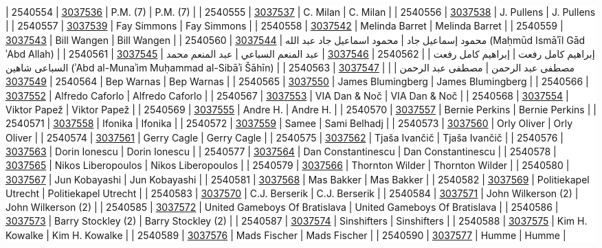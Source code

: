| 2540554 | [3037536](https://www.discogs.com/artist/3037536) | P.M. (7) | P.M. (7) |
| 2540555 | [3037537](https://www.discogs.com/artist/3037537) | C. Milan | C. Milan |
| 2540556 | [3037538](https://www.discogs.com/artist/3037538) | J. Pullens | J. Pullens |
| 2540557 | [3037539](https://www.discogs.com/artist/3037539) | Fay Simmons | Fay Simmons |
| 2540558 | [3037542](https://www.discogs.com/artist/3037542) | Melinda Barret | Melinda Barret |
| 2540559 | [3037543](https://www.discogs.com/artist/3037543) | Bill Wangen | Bill Wangen |
| 2540560 | [3037544](https://www.discogs.com/artist/3037544) | محمود إسماعيل جاد | محمود اسماعيل جاد عبد الله   (Maḥmūd Ismāʾīl Gād ʾAbd Allah) |
| 2540561 | [3037545](https://www.discogs.com/artist/3037545) | إبراهيم كامل رفعت | إبراهيم كامل رفعت |
| 2540562 | [3037546](https://www.discogs.com/artist/3037546) | عبد المنعم السباعي | عبد المنعم محمد السباعى شاهين   (ʾAbd al-Munaʾim Muḥammad al-Sibāʾi Šāhīn) |
| 2540563 | [3037547](https://www.discogs.com/artist/3037547) | مصطفى عبد الرحمن | مصطفى عبد الرحمن |
| 2540564 | [3037549](https://www.discogs.com/artist/3037549) | Bep Warnas | Bep Warnas |
| 2540565 | [3037550](https://www.discogs.com/artist/3037550) | James Blumingberg | James Blumingberg |
| 2540566 | [3037552](https://www.discogs.com/artist/3037552) | Alfredo Caforlo | Alfredo Caforlo |
| 2540567 | [3037553](https://www.discogs.com/artist/3037553) | VIA Dan & Noč | VIA Dan & Noč |
| 2540568 | [3037554](https://www.discogs.com/artist/3037554) | Viktor Papež | Viktor Papež |
| 2540569 | [3037555](https://www.discogs.com/artist/3037555) | Andre H. | Andre H. |
| 2540570 | [3037557](https://www.discogs.com/artist/3037557) | Bernie Perkins | Bernie Perkins |
| 2540571 | [3037558](https://www.discogs.com/artist/3037558) | Ifonika | Ifonika |
| 2540572 | [3037559](https://www.discogs.com/artist/3037559) | Samee | Sami Belhadj |
| 2540573 | [3037560](https://www.discogs.com/artist/3037560) | Orly Oliver | Orly Oliver |
| 2540574 | [3037561](https://www.discogs.com/artist/3037561) | Gerry Cagle | Gerry Cagle |
| 2540575 | [3037562](https://www.discogs.com/artist/3037562) | Tjaša Ivančič | Tjaša Ivančič |
| 2540576 | [3037563](https://www.discogs.com/artist/3037563) | Dorin Ionescu | Dorin Ionescu |
| 2540577 | [3037564](https://www.discogs.com/artist/3037564) | Dan Constantinescu | Dan Constantinescu |
| 2540578 | [3037565](https://www.discogs.com/artist/3037565) | Nikos Liberopoulos | Nikos Liberopoulos |
| 2540579 | [3037566](https://www.discogs.com/artist/3037566) | Thornton Wilder | Thornton Wilder |
| 2540580 | [3037567](https://www.discogs.com/artist/3037567) | Jun Kobayashi | Jun Kobayashi |
| 2540581 | [3037568](https://www.discogs.com/artist/3037568) | Mas Bakker | Mas Bakker |
| 2540582 | [3037569](https://www.discogs.com/artist/3037569) | Politiekapel Utrecht | Politiekapel Utrecht |
| 2540583 | [3037570](https://www.discogs.com/artist/3037570) | C.J. Berserik | C.J. Berserik |
| 2540584 | [3037571](https://www.discogs.com/artist/3037571) | John Wilkerson (2) | John Wilkerson (2) |
| 2540585 | [3037572](https://www.discogs.com/artist/3037572) | United Gameboys Of Bratislava | United Gameboys Of Bratislava |
| 2540586 | [3037573](https://www.discogs.com/artist/3037573) | Barry Stockley (2) | Barry Stockley (2) |
| 2540587 | [3037574](https://www.discogs.com/artist/3037574) | Sinshifters | Sinshifters |
| 2540588 | [3037575](https://www.discogs.com/artist/3037575) | Kim H. Kowalke | Kim H. Kowalke |
| 2540589 | [3037576](https://www.discogs.com/artist/3037576) | Mads Fischer | Mads Fischer |
| 2540590 | [3037577](https://www.discogs.com/artist/3037577) | Humme | Humme |